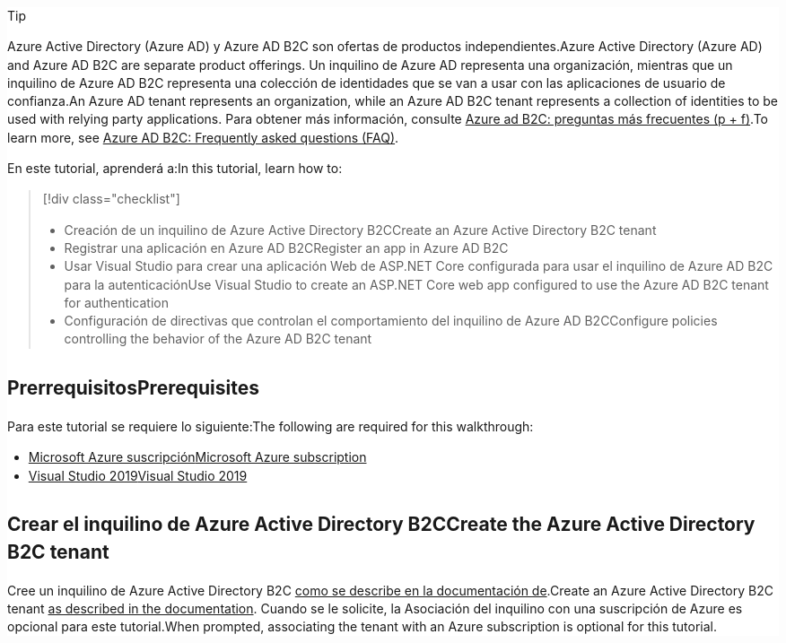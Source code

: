> [!TIP]
> <span data-ttu-id="5a3e1-109">Azure Active Directory (Azure AD) y Azure AD B2C son ofertas de productos independientes.</span><span class="sxs-lookup"><span data-stu-id="5a3e1-109">Azure Active Directory (Azure AD) and Azure AD B2C are separate product offerings.</span></span> <span data-ttu-id="5a3e1-110">Un inquilino de Azure AD representa una organización, mientras que un inquilino de Azure AD B2C representa una colección de identidades que se van a usar con las aplicaciones de usuario de confianza.</span><span class="sxs-lookup"><span data-stu-id="5a3e1-110">An Azure AD tenant represents an organization, while an Azure AD B2C tenant represents a collection of identities to be used with relying party applications.</span></span> <span data-ttu-id="5a3e1-111">Para obtener más información, consulte [Azure ad B2C: preguntas más frecuentes (p + f)](/azure/active-directory-b2c/active-directory-b2c-faqs).</span><span class="sxs-lookup"><span data-stu-id="5a3e1-111">To learn more, see [Azure AD B2C: Frequently asked questions (FAQ)](/azure/active-directory-b2c/active-directory-b2c-faqs).</span></span>

<span data-ttu-id="5a3e1-112">En este tutorial, aprenderá a:</span><span class="sxs-lookup"><span data-stu-id="5a3e1-112">In this tutorial, learn how to:</span></span>

> [!div class="checklist"]
> * <span data-ttu-id="5a3e1-113">Creación de un inquilino de Azure Active Directory B2C</span><span class="sxs-lookup"><span data-stu-id="5a3e1-113">Create an Azure Active Directory B2C tenant</span></span>
> * <span data-ttu-id="5a3e1-114">Registrar una aplicación en Azure AD B2C</span><span class="sxs-lookup"><span data-stu-id="5a3e1-114">Register an app in Azure AD B2C</span></span>
> * <span data-ttu-id="5a3e1-115">Usar Visual Studio para crear una aplicación Web de ASP.NET Core configurada para usar el inquilino de Azure AD B2C para la autenticación</span><span class="sxs-lookup"><span data-stu-id="5a3e1-115">Use Visual Studio to create an ASP.NET Core web app configured to use the Azure AD B2C tenant for authentication</span></span>
> * <span data-ttu-id="5a3e1-116">Configuración de directivas que controlan el comportamiento del inquilino de Azure AD B2C</span><span class="sxs-lookup"><span data-stu-id="5a3e1-116">Configure policies controlling the behavior of the Azure AD B2C tenant</span></span>

## <a name="prerequisites"></a><span data-ttu-id="5a3e1-117">Prerrequisitos</span><span class="sxs-lookup"><span data-stu-id="5a3e1-117">Prerequisites</span></span>

<span data-ttu-id="5a3e1-118">Para este tutorial se requiere lo siguiente:</span><span class="sxs-lookup"><span data-stu-id="5a3e1-118">The following are required for this walkthrough:</span></span>

* [<span data-ttu-id="5a3e1-119">Microsoft Azure suscripción</span><span class="sxs-lookup"><span data-stu-id="5a3e1-119">Microsoft Azure subscription</span></span>](https://azure.microsoft.com/free/dotnet/?ref=microsoft.com&utm_source=microsoft.com&utm_medium=docs&utm_campaign=visualstudio)
* [<span data-ttu-id="5a3e1-120">Visual Studio 2019</span><span class="sxs-lookup"><span data-stu-id="5a3e1-120">Visual Studio 2019</span></span>](https://visualstudio.microsoft.com/downloads/?utm_medium=microsoft&utm_source=docs.microsoft.com&utm_campaign=inline+link&utm_content=download+vs2019)

## <a name="create-the-azure-active-directory-b2c-tenant"></a><span data-ttu-id="5a3e1-121">Crear el inquilino de Azure Active Directory B2C</span><span class="sxs-lookup"><span data-stu-id="5a3e1-121">Create the Azure Active Directory B2C tenant</span></span>

<span data-ttu-id="5a3e1-122">Cree un inquilino de Azure Active Directory B2C [como se describe en la documentación de](/azure/active-directory-b2c/active-directory-b2c-get-started).</span><span class="sxs-lookup"><span data-stu-id="5a3e1-122">Create an Azure Active Directory B2C tenant [as described in the documentation](/azure/active-directory-b2c/active-directory-b2c-get-started).</span></span> <span data-ttu-id="5a3e1-123">Cuando se le solicite, la Asociación del inquilino con una suscripción de Azure es opcional para este tutorial.</span><span class="sxs-lookup"><span data-stu-id="5a3e1-123">When prompted, associating the tenant with an Azure subscription is optional for this tutorial.</span></span>
